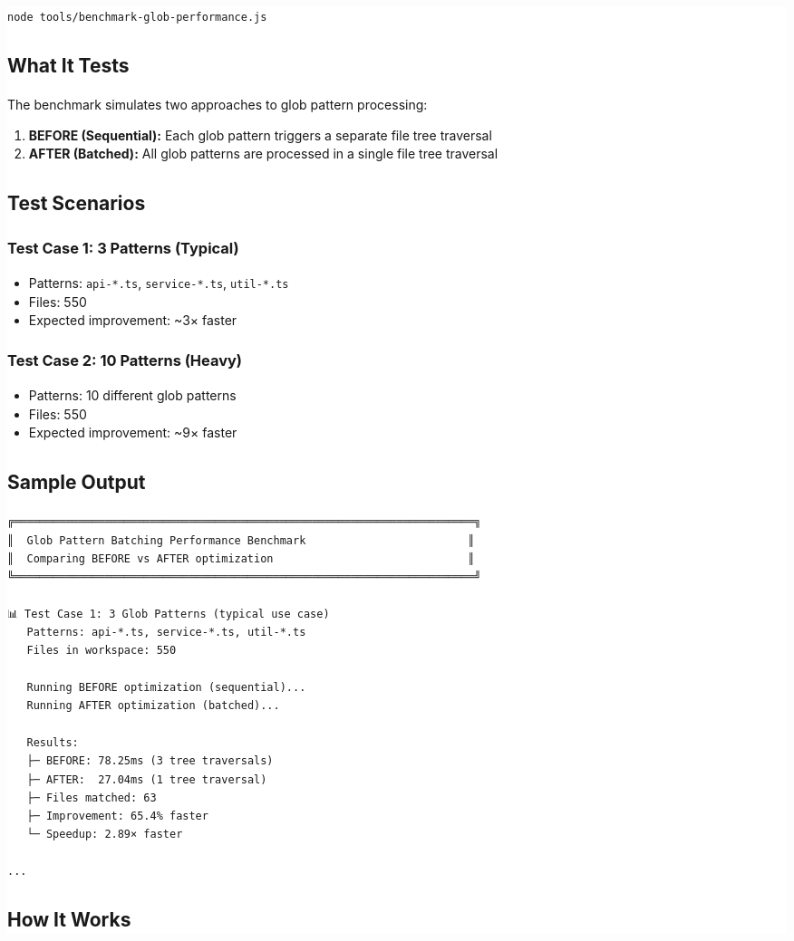 ```bash
node tools/benchmark-glob-performance.js
```

## What It Tests

The benchmark simulates two approaches to glob pattern processing:

1. **BEFORE (Sequential):** Each glob pattern triggers a separate file tree traversal
2. **AFTER (Batched):** All glob patterns are processed in a single file tree traversal

## Test Scenarios

### Test Case 1: 3 Patterns (Typical)

- Patterns: `api-*.ts`, `service-*.ts`, `util-*.ts`
- Files: 550
- Expected improvement: ~3× faster

### Test Case 2: 10 Patterns (Heavy)

- Patterns: 10 different glob patterns
- Files: 550
- Expected improvement: ~9× faster

## Sample Output

```
╔═══════════════════════════════════════════════════════════════════════╗
║  Glob Pattern Batching Performance Benchmark                         ║
║  Comparing BEFORE vs AFTER optimization                              ║
╚═══════════════════════════════════════════════════════════════════════╝

📊 Test Case 1: 3 Glob Patterns (typical use case)
   Patterns: api-*.ts, service-*.ts, util-*.ts
   Files in workspace: 550

   Running BEFORE optimization (sequential)...
   Running AFTER optimization (batched)...

   Results:
   ├─ BEFORE: 78.25ms (3 tree traversals)
   ├─ AFTER:  27.04ms (1 tree traversal)
   ├─ Files matched: 63
   ├─ Improvement: 65.4% faster
   └─ Speedup: 2.89× faster

...
```

## How It Works
